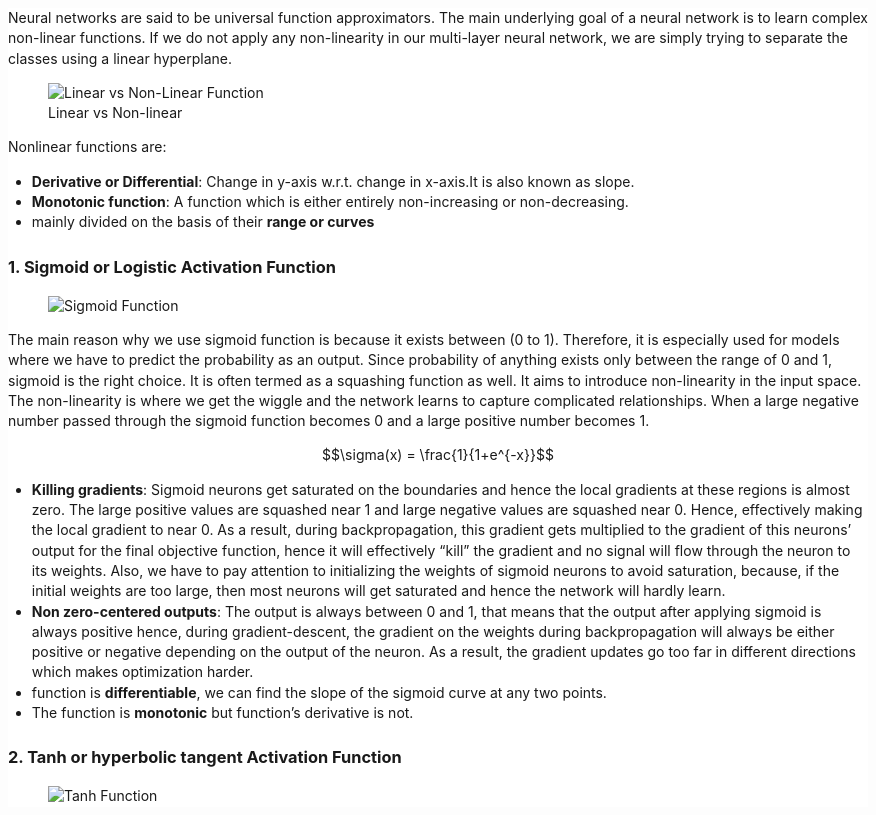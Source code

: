 Neural networks are said to be universal function approximators. The main underlying goal of a neural network is to learn complex non-linear functions. If we do not apply any non-linearity in our multi-layer neural network, we are simply trying to separate the classes using a linear hyperplane.

<figure style="width: 650px" class="align-center">
  <img src="/images/deep-learning/linear_function_vs_nonlinear_function.png" alt="Linear vs Non-Linear Function">
  <figcaption class="imageCaption">Linear vs Non-linear</figcaption>
</figure>

Nonlinear functions are:
+ **Derivative or Differential**: Change in y-axis w.r.t. change in x-axis.It is also known as slope.
+ **Monotonic function**: A function which is either entirely non-increasing or non-decreasing.
+ mainly divided on the basis of their **range or curves**

### 1. Sigmoid or Logistic Activation Function

<figure style="width: 500px" class="align-center">
  <img src="/images/deep-learning/sigmoid.png" alt="Sigmoid Function">
  <figcaption></figcaption>
</figure>

The main reason why we use sigmoid function is because it exists between (0 to 1). Therefore, it is especially used for models where we have to predict the probability as an output. Since probability of anything exists only between the range of 0 and 1, sigmoid is the right choice. It is often termed as a squashing function as well. It aims to introduce non-linearity in the input space. The non-linearity is where we get the wiggle and the network learns to capture complicated relationships. When a large negative number passed through the sigmoid function becomes 0 and a large positive number becomes 1.

 $$\sigma(x) = \frac{1}{1+e^{-x}}$$

+ **Killing gradients**: Sigmoid neurons get saturated on the boundaries and hence the local gradients at these regions is almost zero. The large positive values are squashed near 1 and large negative values are squashed near 0. Hence, effectively making the local gradient to near 0. As a result, during backpropagation, this gradient gets multiplied to the gradient of this neurons’ output for the final objective function, hence it will effectively “kill” the gradient and no signal will flow through the neuron to its weights. Also, we have to pay attention to initializing the weights of sigmoid neurons to avoid saturation, because, if the initial weights are too large, then most neurons will get saturated and hence the network will hardly learn.
+ **Non zero-centered outputs**: The output is always between 0 and 1, that means that the output after applying sigmoid is always positive hence, during gradient-descent, the gradient on the weights during backpropagation will always be either positive or negative depending on the output of the neuron. As a result, the gradient updates go too far in different directions which makes optimization harder.
+ function is **differentiable**, we can find the slope of the sigmoid curve at any two points.
+ The function is **monotonic** but function’s derivative is not.

### 2. Tanh or hyperbolic tangent Activation Function

<figure style="width: 500px" class="align-center">
  <img src="/images/deep-learning/tanh.png" alt="Tanh Function">
  <figcaption></figcaption>
</figure>
